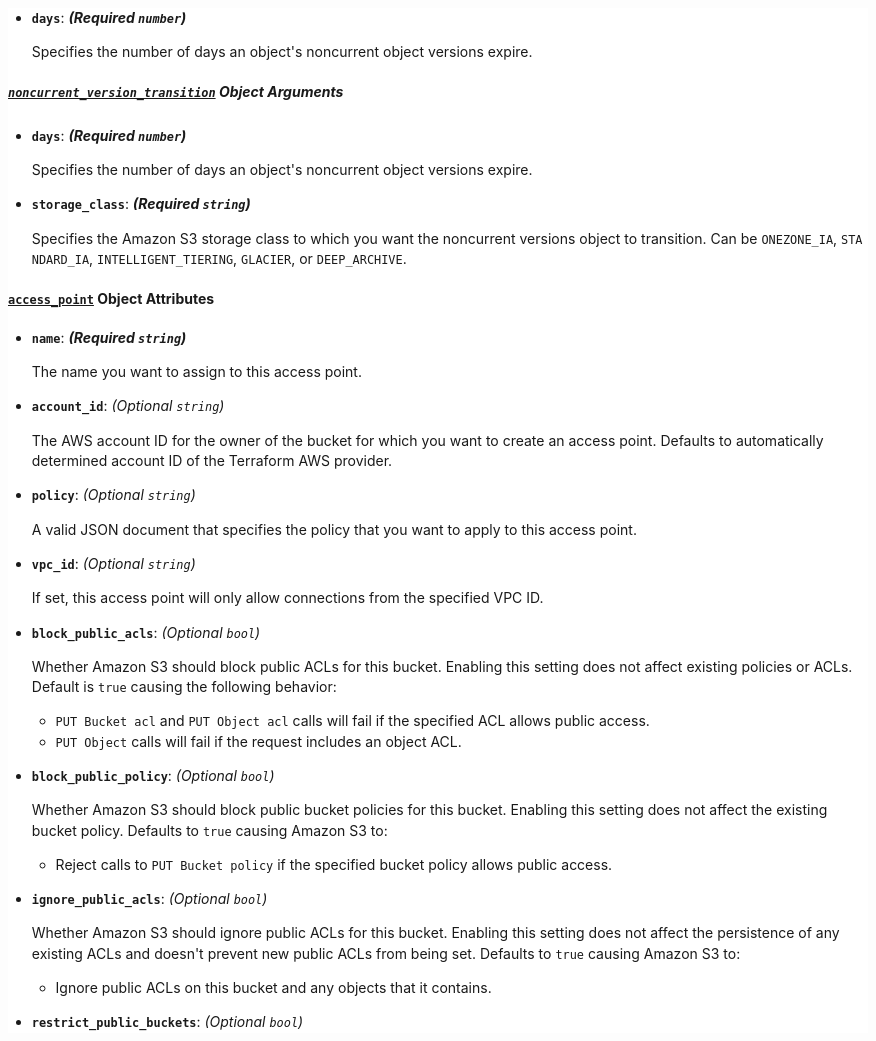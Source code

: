 - **`days`**: ***(Required `number`)***

  Specifies the number of days an object's noncurrent object versions expire.

##### [`noncurrent_version_transition`](#lifecycle_rules-object-arguments) Object Arguments

- **`days`**: ***(Required `number`)***

  Specifies the number of days an object's noncurrent object versions expire.

- **`storage_class`**: ***(Required `string`)***

  Specifies the Amazon S3 storage class to which you want the noncurrent versions object to transition.
  Can be `ONEZONE_IA`, `STANDARD_IA`, `INTELLIGENT_TIERING`, `GLACIER`, or `DEEP_ARCHIVE`.

#### [`access_point`](#s3-access-points) Object Attributes

- **`name`**: ***(Required `string`)***

  The name you want to assign to this access point.

- **`account_id`**: *(Optional `string`)*

  The AWS account ID for the owner of the bucket for which you want to create an access point.
  Defaults to automatically determined account ID of the Terraform AWS provider.

- **`policy`**: *(Optional `string`)*

  A valid JSON document that specifies the policy that you want to apply to this access point.

- **`vpc_id`**: *(Optional `string`)*

  If set, this access point will only allow connections from the specified VPC ID.

- **`block_public_acls`**: *(Optional `bool`)*

  Whether Amazon S3 should block public ACLs for this bucket.
  Enabling this setting does not affect existing policies or ACLs.
  Default is `true` causing the following behavior:
    - `PUT Bucket acl` and `PUT Object acl` calls will fail if the specified ACL allows public access.
    - `PUT Object` calls will fail if the request includes an object ACL.

- **`block_public_policy`**: *(Optional `bool`)*

  Whether Amazon S3 should block public bucket policies for this bucket.
  Enabling this setting does not affect the existing bucket policy.
  Defaults to `true` causing Amazon S3 to:
    - Reject calls to `PUT Bucket policy` if the specified bucket policy allows public access.

- **`ignore_public_acls`**: *(Optional `bool`)*

  Whether Amazon S3 should ignore public ACLs for this bucket.
  Enabling this setting does not affect the persistence of any existing ACLs and
  doesn't prevent new public ACLs from being set.
  Defaults to `true` causing Amazon S3 to:
    - Ignore public ACLs on this bucket and any objects that it contains.

- **`restrict_public_buckets`**: *(Optional `bool`)*

